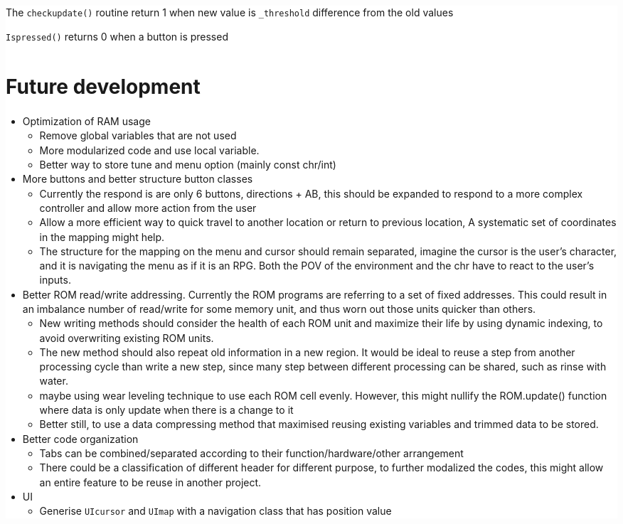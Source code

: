 The `checkupdate()` routine return 1 when new value is `_threshold` difference from the old values

`Ispressed()` returns 0 when a button is pressed

# Future development

- Optimization of RAM usage
  - Remove global variables that are not used
  - More modularized code and use local variable.
  - Better way to store tune and menu option (mainly const chr/int)
- More buttons and better structure button classes
  - Currently the respond is are only 6 buttons, directions + AB, this should be expanded to respond to a more complex controller and allow more action from the user
  - Allow a more efficient way to quick travel to another location or return to previous location, A systematic set of coordinates in the mapping might help.
  - The structure for the mapping on the menu and cursor should remain separated, imagine the cursor is the user’s character, and it is navigating the menu as if it is an RPG. Both the POV of the environment and the chr have to react to the user’s inputs.
- Better ROM read/write addressing. Currently the ROM programs are referring to a set of fixed addresses. This could result in an imbalance number of read/write for some memory unit, and thus worn out those units quicker than others.
  - New writing methods should consider the health of each ROM unit and maximize their life by using dynamic indexing, to avoid overwriting existing ROM units.
  - The new method should also repeat old information in a new region. It would be ideal to reuse a step from another processing cycle than write a new step, since many step between different processing can be shared, such as rinse with water.
  - maybe using wear leveling technique to use each ROM cell evenly. However, this might nullify the ROM.update() function where data is only update when there is a change to it
  - Better still, to use a data compressing method that maximised reusing existing variables and trimmed data to be stored.
- Better code organization
  - Tabs can be combined/separated according to their function/hardware/other arrangement
  - There could be a classification of different header for different purpose, to further modalized the codes, this might allow an entire feature to be reuse in another project.
- UI
  - Generise `UIcursor` and `UImap` with a navigation class that has position value

